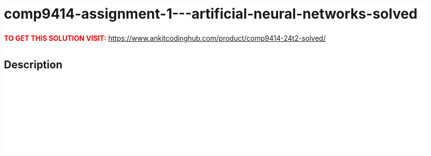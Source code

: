 # comp9414-assignment-1---artificial-neural-networks-solved



**<span style='color:red'>TO GET THIS SOLUTION VISIT:</span>** https://www.ankitcodinghub.com/product/comp9414-24t2-solved/

<h2>Description</h2>



<div class="kk-star-ratings kksr-auto kksr-align-center kksr-valign-top" data-payload="{&quot;align&quot;:&quot;center&quot;,&quot;id&quot;:&quot;131255&quot;,&quot;slug&quot;:&quot;default&quot;,&quot;valign&quot;:&quot;top&quot;,&quot;ignore&quot;:&quot;&quot;,&quot;reference&quot;:&quot;auto&quot;,&quot;class&quot;:&quot;&quot;,&quot;count&quot;:&quot;0&quot;,&quot;legendonly&quot;:&quot;&quot;,&quot;readonly&quot;:&quot;&quot;,&quot;score&quot;:&quot;0&quot;,&quot;starsonly&quot;:&quot;&quot;,&quot;best&quot;:&quot;5&quot;,&quot;gap&quot;:&quot;4&quot;,&quot;greet&quot;:&quot;Rate this product&quot;,&quot;legend&quot;:&quot;0\/5 - (0 votes)&quot;,&quot;size&quot;:&quot;24&quot;,&quot;title&quot;:&quot;COMP9414 Assignment 1 - Artificial neural networks Solved&quot;,&quot;width&quot;:&quot;0&quot;,&quot;_legend&quot;:&quot;{score}\/{best} - ({count} {votes})&quot;,&quot;font_factor&quot;:&quot;1.25&quot;}">
            
<div class="kksr-stars">
    
<div class="kksr-stars-inactive">
            <div class="kksr-star" data-star="1" style="padding-right: 4px">
            

<div class="kksr-icon" style="width: 24px; height: 24px;"></div>
        </div>
            <div class="kksr-star" data-star="2" style="padding-right: 4px">
            

<div class="kksr-icon" style="width: 24px; height: 24px;"></div>
        </div>
            <div class="kksr-star" data-star="3" style="padding-right: 4px">
            

<div class="kksr-icon" style="width: 24px; height: 24px;"></div>
        </div>
            <div class="kksr-star" data-star="4" style="padding-right: 4px">
            

<div class="kksr-icon" style="width: 24px; height: 24px;"></div>
        </div>
            <div class="kksr-star" data-star="5" style="padding-right: 4px">
            

<div class="kksr-icon" style="width: 24px; height: 24px;"></div>
        </div>
    </div>
    
<div class="kksr-stars-active" style="width: 0px;">
            <div class="kksr-star" style="padding-right: 4px">
            

<div class="kksr-icon" style="width: 24px; height: 24px;"></div>
        </div>
            <div class="kksr-star" style="padding-right: 4px">
            